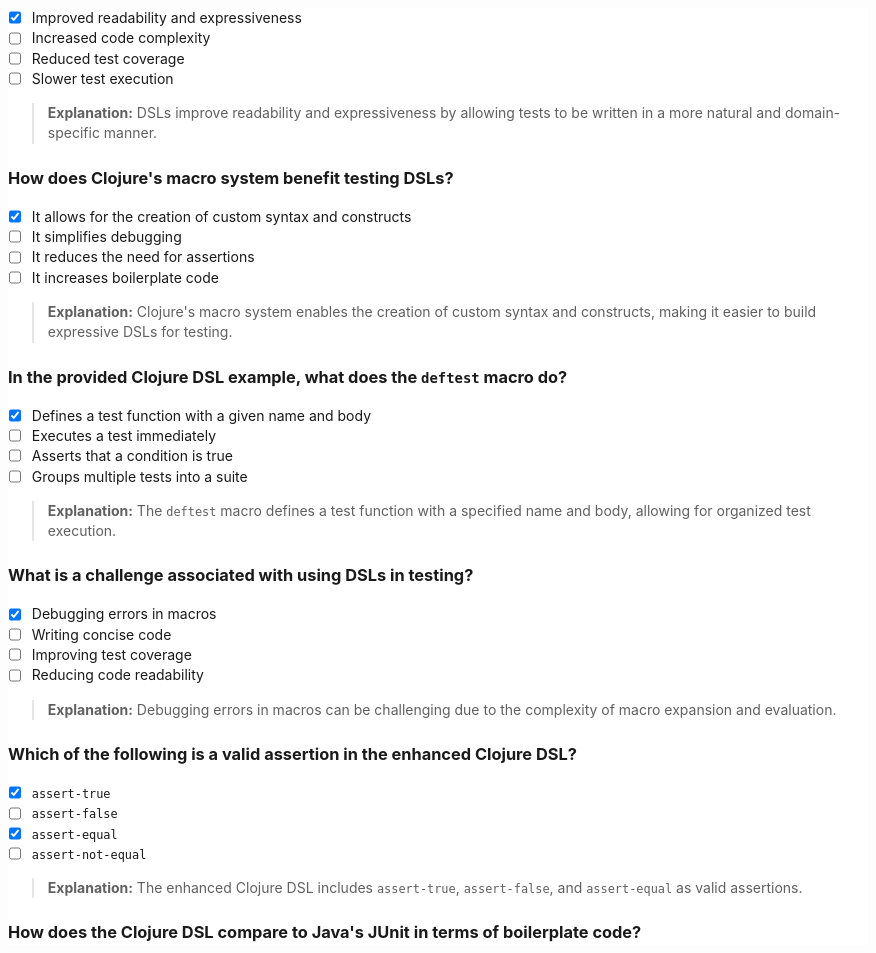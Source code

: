 - [x] Improved readability and expressiveness
- [ ] Increased code complexity
- [ ] Reduced test coverage
- [ ] Slower test execution

> **Explanation:** DSLs improve readability and expressiveness by allowing tests to be written in a more natural and domain-specific manner.

### How does Clojure's macro system benefit testing DSLs?

- [x] It allows for the creation of custom syntax and constructs
- [ ] It simplifies debugging
- [ ] It reduces the need for assertions
- [ ] It increases boilerplate code

> **Explanation:** Clojure's macro system enables the creation of custom syntax and constructs, making it easier to build expressive DSLs for testing.

### In the provided Clojure DSL example, what does the `deftest` macro do?

- [x] Defines a test function with a given name and body
- [ ] Executes a test immediately
- [ ] Asserts that a condition is true
- [ ] Groups multiple tests into a suite

> **Explanation:** The `deftest` macro defines a test function with a specified name and body, allowing for organized test execution.

### What is a challenge associated with using DSLs in testing?

- [x] Debugging errors in macros
- [ ] Writing concise code
- [ ] Improving test coverage
- [ ] Reducing code readability

> **Explanation:** Debugging errors in macros can be challenging due to the complexity of macro expansion and evaluation.

### Which of the following is a valid assertion in the enhanced Clojure DSL?

- [x] `assert-true`
- [ ] `assert-false`
- [x] `assert-equal`
- [ ] `assert-not-equal`

> **Explanation:** The enhanced Clojure DSL includes `assert-true`, `assert-false`, and `assert-equal` as valid assertions.

### How does the Clojure DSL compare to Java's JUnit in terms of boilerplate code?
